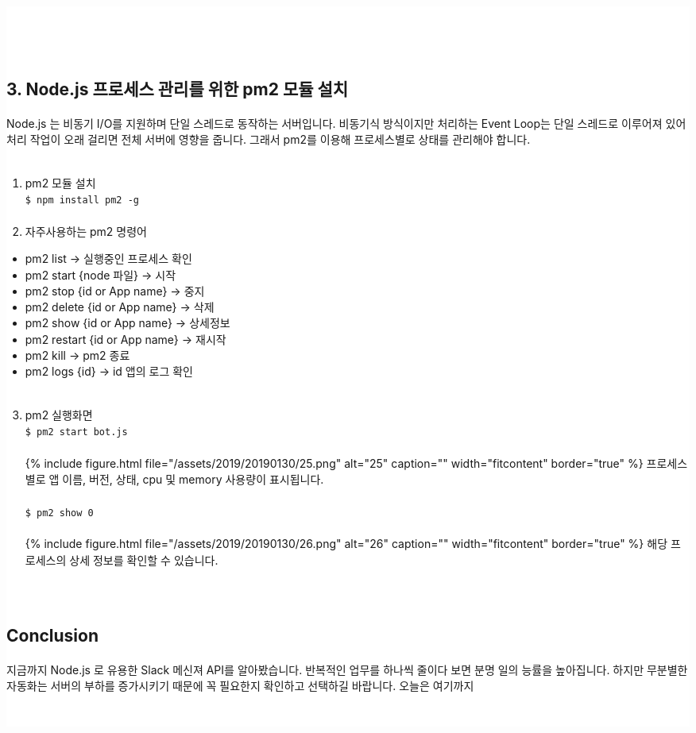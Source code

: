 <br><br><br>

## 3. Node.js 프로세스 관리를 위한 pm2 모듈 설치
Node.js 는 비동기 I/O를 지원하며 단일 스레드로 동작하는 서버입니다. 비동기식 방식이지만 처리하는 Event Loop는 단일 스레드로 이루어져 있어 처리 작업이 오래 걸리면 전체 서버에 영향을 줍니다. 그래서 pm2를 이용해 프로세스별로 상태를 관리해야 합니다.<br><br>

1) pm2 모듈 설치<br>
`$ npm install pm2 -g`
<br><br>
2) 자주사용하는 pm2 명령어
- pm2 list -> 실행중인 프로세스 확인
- pm2 start {node 파일} -> 시작
- pm2 stop {id or App name} -> 중지
- pm2 delete {id or App name} -> 삭제
- pm2 show {id or App name} -> 상세정보
- pm2 restart {id or App name} -> 재시작
- pm2 kill -> pm2 종료
- pm2 logs {id} -> id 앱의 로그 확인
<br><br>

3) pm2 실행화면<br>
`$ pm2 start bot.js`
<br><br>
{% include figure.html file="/assets/2019/20190130/25.png" alt="25" caption="" width="fitcontent" border="true" %}
프로세스별로 앱 이름, 버전, 상태, cpu 및 memory 사용량이 표시됩니다.
<br><br>
`$ pm2 show 0`
<br><br>
{% include figure.html file="/assets/2019/20190130/26.png" alt="26" caption="" width="fitcontent" border="true" %}
해당 프로세스의 상세 정보를 확인할 수 있습니다.
<br><br><br>

## Conclusion
지금까지 Node.js 로 유용한 Slack 메신져 API를 알아봤습니다. 반복적인 업무를 하나씩 줄이다 보면 분명 일의 능률을 높아집니다. 하지만 무분별한 자동화는 서버의 부하를 증가시키기 때문에 꼭 필요한지 확인하고 선택하길 바랍니다. 오늘은 여기까지<br><br><br>
